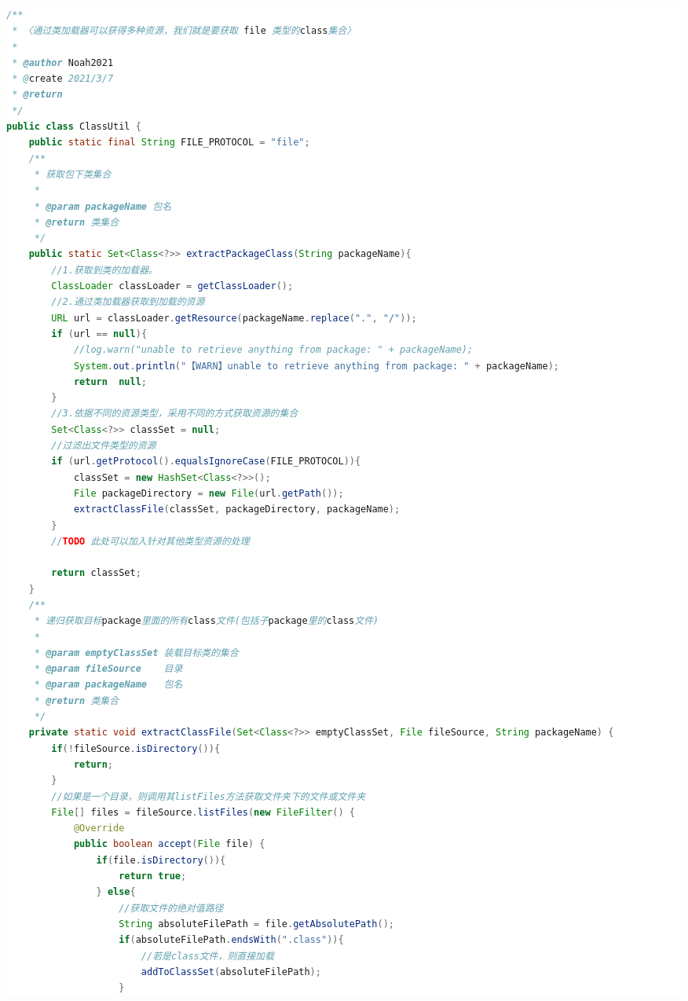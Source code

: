 ```java
/**
 * 〈通过类加载器可以获得多种资源，我们就是要获取 file 类型的class集合〉
 *
 * @author Noah2021
 * @create 2021/3/7
 * @return
 */
public class ClassUtil {
    public static final String FILE_PROTOCOL = "file";
    /**
     * 获取包下类集合
     *
     * @param packageName 包名
     * @return 类集合
     */
    public static Set<Class<?>> extractPackageClass(String packageName){
        //1.获取到类的加载器。
        ClassLoader classLoader = getClassLoader();
        //2.通过类加载器获取到加载的资源
        URL url = classLoader.getResource(packageName.replace(".", "/"));
        if (url == null){
            //log.warn("unable to retrieve anything from package: " + packageName);
            System.out.println("【WARN】unable to retrieve anything from package: " + packageName);
            return  null;
        }
        //3.依据不同的资源类型，采用不同的方式获取资源的集合
        Set<Class<?>> classSet = null;
        //过滤出文件类型的资源
        if (url.getProtocol().equalsIgnoreCase(FILE_PROTOCOL)){
            classSet = new HashSet<Class<?>>();
            File packageDirectory = new File(url.getPath());
            extractClassFile(classSet, packageDirectory, packageName);
        }
        //TODO 此处可以加入针对其他类型资源的处理

        return classSet;
    }
    /**
     * 递归获取目标package里面的所有class文件(包括子package里的class文件)
     *
     * @param emptyClassSet 装载目标类的集合
     * @param fileSource    目录
     * @param packageName   包名
     * @return 类集合
     */
    private static void extractClassFile(Set<Class<?>> emptyClassSet, File fileSource, String packageName) {
        if(!fileSource.isDirectory()){
            return;
        }
        //如果是一个目录，则调用其listFiles方法获取文件夹下的文件或文件夹
        File[] files = fileSource.listFiles(new FileFilter() {
            @Override
            public boolean accept(File file) {
                if(file.isDirectory()){
                    return true;
                } else{
                    //获取文件的绝对值路径
                    String absoluteFilePath = file.getAbsolutePath();
                    if(absoluteFilePath.endsWith(".class")){
                        //若是class文件，则直接加载
                        addToClassSet(absoluteFilePath);
                    }
```